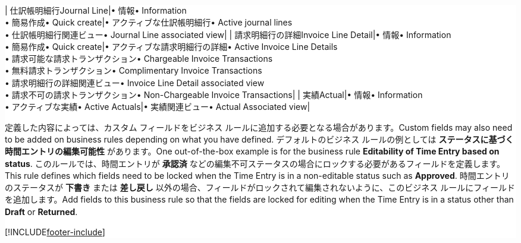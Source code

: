 |  <span data-ttu-id="dc0f6-226">仕訳帳明細行</span><span class="sxs-lookup"><span data-stu-id="dc0f6-226">Journal Line</span></span>|<span data-ttu-id="dc0f6-227">• 情報</span><span class="sxs-lookup"><span data-stu-id="dc0f6-227">• Information</span></span><br><span data-ttu-id="dc0f6-228">• 簡易作成</span><span class="sxs-lookup"><span data-stu-id="dc0f6-228">• Quick create</span></span>|<span data-ttu-id="dc0f6-229">• アクティブな仕訳帳明細行</span><span class="sxs-lookup"><span data-stu-id="dc0f6-229">• Active journal lines</span></span><br><span data-ttu-id="dc0f6-230">• 仕訳帳明細行関連ビュー</span><span class="sxs-lookup"><span data-stu-id="dc0f6-230">• Journal Line associated view</span></span>|
|  <span data-ttu-id="dc0f6-231">請求明細行の詳細</span><span class="sxs-lookup"><span data-stu-id="dc0f6-231">Invoice Line Detail</span></span>|<span data-ttu-id="dc0f6-232">• 情報</span><span class="sxs-lookup"><span data-stu-id="dc0f6-232">• Information</span></span><br><span data-ttu-id="dc0f6-233">• 簡易作成</span><span class="sxs-lookup"><span data-stu-id="dc0f6-233">• Quick create</span></span>|<span data-ttu-id="dc0f6-234">• アクティブな請求明細行の詳細</span><span class="sxs-lookup"><span data-stu-id="dc0f6-234">• Active Invoice Line Details</span></span><br><span data-ttu-id="dc0f6-235">• 請求可能な請求トランザクション</span><span class="sxs-lookup"><span data-stu-id="dc0f6-235">• Chargeable Invoice Transactions</span></span><br><span data-ttu-id="dc0f6-236">• 無料請求トランザクション</span><span class="sxs-lookup"><span data-stu-id="dc0f6-236">• Complimentary Invoice Transactions</span></span><br><span data-ttu-id="dc0f6-237">• 請求明細行の詳細関連ビュー</span><span class="sxs-lookup"><span data-stu-id="dc0f6-237">• Invoice Line Detail associated view</span></span><br><span data-ttu-id="dc0f6-238">• 請求不可の請求トランザクション</span><span class="sxs-lookup"><span data-stu-id="dc0f6-238">• Non-Chargeable Invoice Transactions</span></span>|
|  <span data-ttu-id="dc0f6-239">実績</span><span class="sxs-lookup"><span data-stu-id="dc0f6-239">Actual</span></span>|<span data-ttu-id="dc0f6-240">• 情報</span><span class="sxs-lookup"><span data-stu-id="dc0f6-240">• Information</span></span><br><span data-ttu-id="dc0f6-241">• アクティブな実績</span><span class="sxs-lookup"><span data-stu-id="dc0f6-241">• Active Actuals</span></span>|<span data-ttu-id="dc0f6-242">• 実績関連ビュー</span><span class="sxs-lookup"><span data-stu-id="dc0f6-242">• Actual Associated view</span></span>|

<span data-ttu-id="dc0f6-243">定義した内容によっては、カスタム フィールドをビジネス ルールに追加する必要となる場合があります。</span><span class="sxs-lookup"><span data-stu-id="dc0f6-243">Custom fields may also need to be added on business rules depending on what you have defined.</span></span> <span data-ttu-id="dc0f6-244">デフォルトのビジネス ルールの例としては **ステータスに基づく時間エントリの編集可能性** があります。</span><span class="sxs-lookup"><span data-stu-id="dc0f6-244">One out-of-the-box example is for the business rule **Editability of Time Entry based on status**.</span></span> <span data-ttu-id="dc0f6-245">このルールでは、時間エントリが **承認済** などの編集不可ステータスの場合にロックする必要があるフィールドを定義します。</span><span class="sxs-lookup"><span data-stu-id="dc0f6-245">This rule defines which fields need to be locked when the Time Entry is in a non-editable status such as **Approved**.</span></span> <span data-ttu-id="dc0f6-246">時間エントリのステータスが **下書き** または **差し戻し** 以外の場合、フィールドがロックされて編集されないように、このビジネス ルールにフィールドを追加します。</span><span class="sxs-lookup"><span data-stu-id="dc0f6-246">Add fields to this business rule so that the fields are locked for editing when the Time Entry is in a status other than **Draft** or **Returned**.</span></span>


[!INCLUDE[footer-include](../includes/footer-banner.md)]